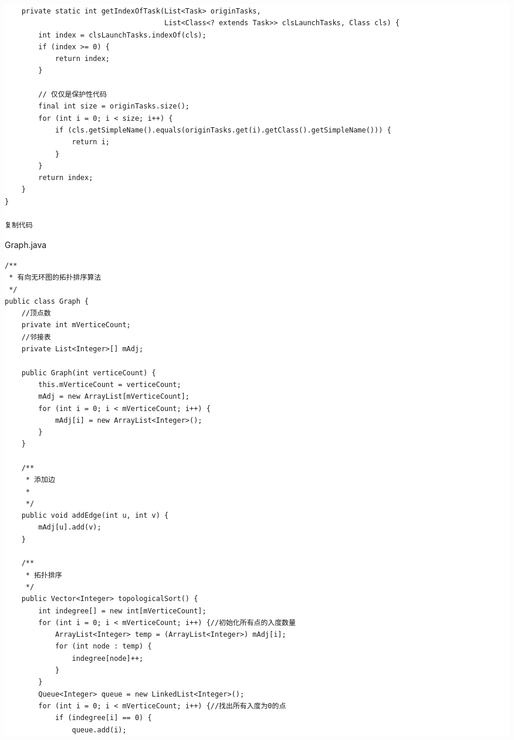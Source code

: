 ```Plain Text
    private static int getIndexOfTask(List<Task> originTasks,
                                      List<Class<? extends Task>> clsLaunchTasks, Class cls) {
        int index = clsLaunchTasks.indexOf(cls);
        if (index >= 0) {
            return index;
        }

        // 仅仅是保护性代码
        final int size = originTasks.size();
        for (int i = 0; i < size; i++) {
            if (cls.getSimpleName().equals(originTasks.get(i).getClass().getSimpleName())) {
                return i;
            }
        }
        return index;
    }
}

复制代码

```
Graph.java

```Plain Text
/**
 * 有向无环图的拓扑排序算法
 */
public class Graph {
    //顶点数
    private int mVerticeCount;
    //邻接表
    private List<Integer>[] mAdj;

    public Graph(int verticeCount) {
        this.mVerticeCount = verticeCount;
        mAdj = new ArrayList[mVerticeCount];
        for (int i = 0; i < mVerticeCount; i++) {
            mAdj[i] = new ArrayList<Integer>();
        }
    }

    /**
     * 添加边
     *
     */
    public void addEdge(int u, int v) {
        mAdj[u].add(v);
    }

    /**
     * 拓扑排序
     */
    public Vector<Integer> topologicalSort() {
        int indegree[] = new int[mVerticeCount];
        for (int i = 0; i < mVerticeCount; i++) {//初始化所有点的入度数量
            ArrayList<Integer> temp = (ArrayList<Integer>) mAdj[i];
            for (int node : temp) {
                indegree[node]++;
            }
        }
        Queue<Integer> queue = new LinkedList<Integer>();
        for (int i = 0; i < mVerticeCount; i++) {//找出所有入度为0的点
            if (indegree[i] == 0) {
                queue.add(i);
```